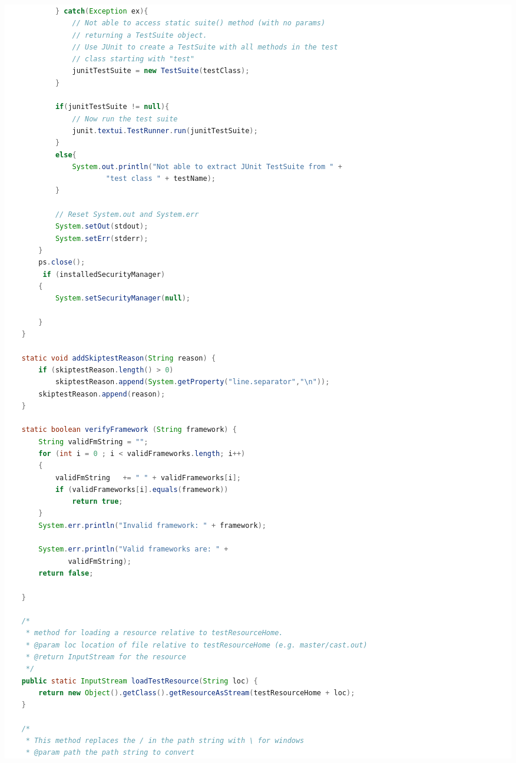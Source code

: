 ```java
            } catch(Exception ex){
                // Not able to access static suite() method (with no params)
                // returning a TestSuite object.
                // Use JUnit to create a TestSuite with all methods in the test
                // class starting with "test"
                junitTestSuite = new TestSuite(testClass);
            }
            
            if(junitTestSuite != null){
                // Now run the test suite
                junit.textui.TestRunner.run(junitTestSuite);    
            }
            else{
                System.out.println("Not able to extract JUnit TestSuite from " +
                        "test class " + testName);
            }
        
            // Reset System.out and System.err
            System.setOut(stdout);
            System.setErr(stderr);
        }        
        ps.close();
         if (installedSecurityManager)
        {
        	System.setSecurityManager(null);
        	
        }        
    }

    static void addSkiptestReason(String reason) {
		if (skiptestReason.length() > 0)
			skiptestReason.append(System.getProperty("line.separator","\n"));
		skiptestReason.append(reason);
    }

    static boolean verifyFramework (String framework) {
    	String validFmString = "";
    	for (int i = 0 ; i < validFrameworks.length; i++)
    	{
    	    validFmString   += " " + validFrameworks[i];
    	    if (validFrameworks[i].equals(framework))
        		return true;
	    }
    	System.err.println("Invalid framework: " + framework);
	
    	System.err.println("Valid frameworks are: " + 
			   validFmString);
    	return false;
	
    }

    /*
     * method for loading a resource relative to testResourceHome.
     * @param loc location of file relative to testResourceHome (e.g. master/cast.out)
     * @return InputStream for the resource
     */
    public static InputStream loadTestResource(String loc) {
        return new Object().getClass().getResourceAsStream(testResourceHome + loc); 
    }
    
    /*
     * This method replaces the / in the path string with \ for windows
     * @param path the path string to convert
```